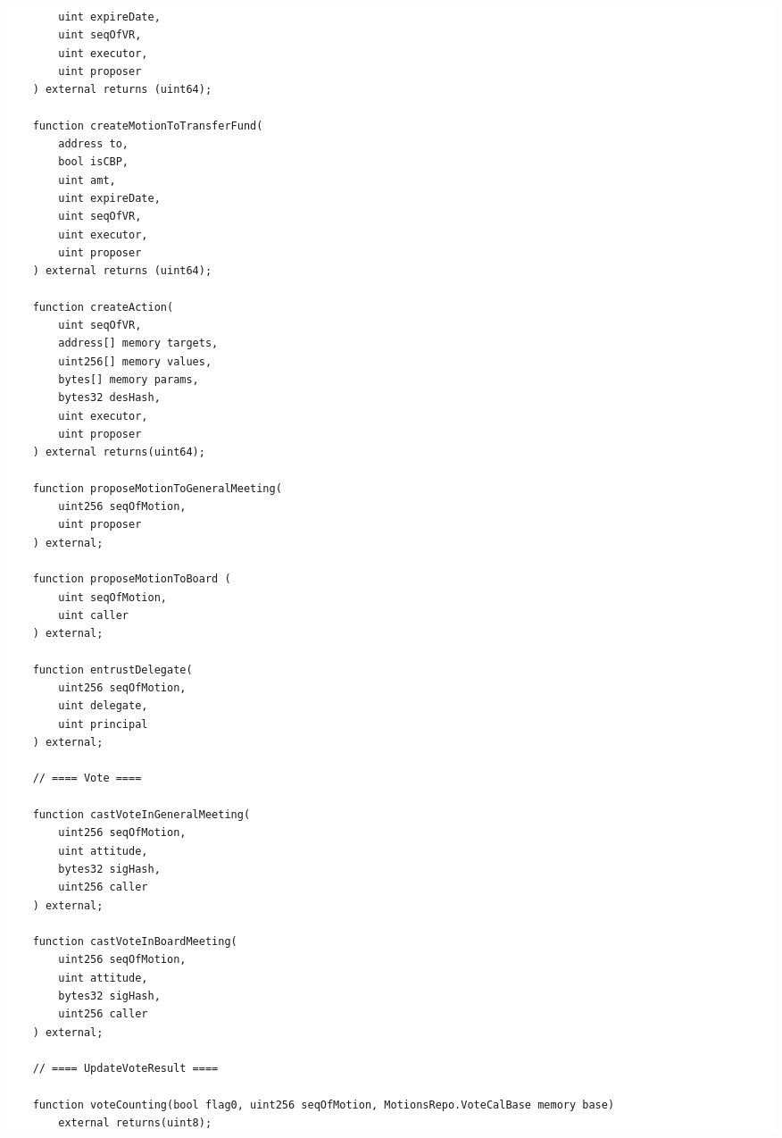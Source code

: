 ```solidity
        uint expireDate,
        uint seqOfVR,
        uint executor,
        uint proposer
    ) external returns (uint64);

    function createMotionToTransferFund(
        address to,
        bool isCBP,
        uint amt,
        uint expireDate,
        uint seqOfVR,
        uint executor,
        uint proposer
    ) external returns (uint64);

    function createAction(
        uint seqOfVR,
        address[] memory targets,
        uint256[] memory values,
        bytes[] memory params,
        bytes32 desHash,
        uint executor,
        uint proposer
    ) external returns(uint64);

    function proposeMotionToGeneralMeeting(
        uint256 seqOfMotion,
        uint proposer
    ) external;

    function proposeMotionToBoard (
        uint seqOfMotion,
        uint caller
    ) external;

    function entrustDelegate(
        uint256 seqOfMotion,
        uint delegate, 
        uint principal
    ) external;

    // ==== Vote ====

    function castVoteInGeneralMeeting(
        uint256 seqOfMotion,
        uint attitude,
        bytes32 sigHash,
        uint256 caller
    ) external;

    function castVoteInBoardMeeting(
        uint256 seqOfMotion,
        uint attitude,
        bytes32 sigHash,
        uint256 caller
    ) external;

    // ==== UpdateVoteResult ====

    function voteCounting(bool flag0, uint256 seqOfMotion, MotionsRepo.VoteCalBase memory base) 
        external returns(uint8);

```